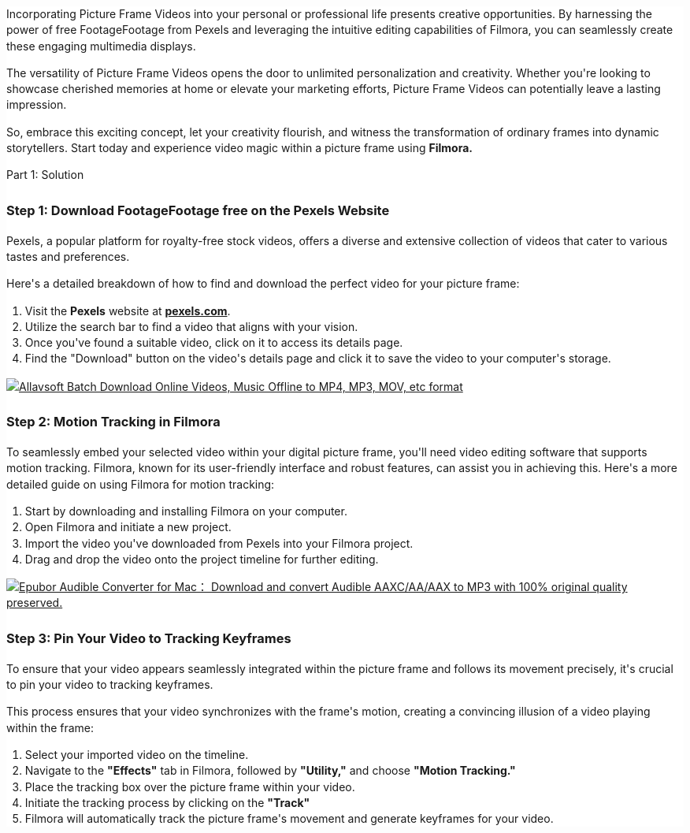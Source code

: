 Incorporating Picture Frame Videos into your personal or professional life presents creative opportunities. By harnessing the power of free FootageFootage from Pexels and leveraging the intuitive editing capabilities of Filmora, you can seamlessly create these engaging multimedia displays.

The versatility of Picture Frame Videos opens the door to unlimited personalization and creativity. Whether you're looking to showcase cherished memories at home or elevate your marketing efforts, Picture Frame Videos can potentially leave a lasting impression.

So, embrace this exciting concept, let your creativity flourish, and witness the transformation of ordinary frames into dynamic storytellers. Start today and experience video magic within a picture frame using **Filmora.**

Part 1: Solution

### Step 1: Download FootageFootage free on the Pexels Website

Pexels, a popular platform for royalty-free stock videos, offers a diverse and extensive collection of videos that cater to various tastes and preferences.

Here's a detailed breakdown of how to find and download the perfect video for your picture frame:

1. Visit the **Pexels** website at [**pexels.com**](http://www.pexels.com/).
2. Utilize the search bar to find a video that aligns with your vision.
3. Once you've found a suitable video, click on it to access its details page.
4. Find the "Download" button on the video's details page and click it to save the video to your computer's storage.


<a href="https://secure.2checkout.com/order/checkout.php?PRODS=4631056&QTY=1&AFFILIATE=108875&CART=1"><img src="https://secure.avangate.com/images/merchant/997e65474a248252883b485717f7d098/products/buy-windows.png" border="0">Allavsoft Batch Download Online Videos, Music Offline to MP4, MP3, MOV, etc format </a>

### Step 2: Motion Tracking in Filmora

To seamlessly embed your selected video within your digital picture frame, you'll need video editing software that supports motion tracking. Filmora, known for its user-friendly interface and robust features, can assist you in achieving this. Here's a more detailed guide on using Filmora for motion tracking:

1. Start by downloading and installing Filmora on your computer.
2. Open Filmora and initiate a new project.
3. Import the video you've downloaded from Pexels into your Filmora project.
4. Drag and drop the video onto the project timeline for further editing.


<a href="https://secure.2checkout.com/order/checkout.php?PRODS=4713565&QTY=1&AFFILIATE=108875&CART=1"><img src="https://www.epubor.com/images/uppic/audible-converter-interface.png" border="0">Epubor Audible Converter for Mac： Download and convert Audible AAXC/AA/AAX to MP3 with 100% original quality preserved.</a>

### Step 3: Pin Your Video to Tracking Keyframes

To ensure that your video appears seamlessly integrated within the picture frame and follows its movement precisely, it's crucial to pin your video to tracking keyframes.

This process ensures that your video synchronizes with the frame's motion, creating a convincing illusion of a video playing within the frame:

1. Select your imported video on the timeline.
2. Navigate to the **"Effects"** tab in Filmora, followed by **"Utility,"** and choose **"Motion Tracking."**
3. Place the tracking box over the picture frame within your video.
4. Initiate the tracking process by clicking on the **"Track"**
5. Filmora will automatically track the picture frame's movement and generate keyframes for your video.
